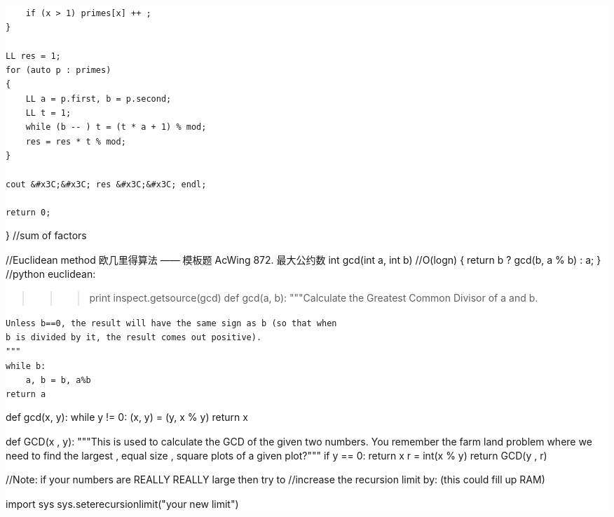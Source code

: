         if (x > 1) primes[x] ++ ;
    }

    LL res = 1;
    for (auto p : primes)
    {
        LL a = p.first, b = p.second;
        LL t = 1;
        while (b -- ) t = (t * a + 1) % mod;
        res = res * t % mod;
    }

    cout &#x3C;&#x3C; res &#x3C;&#x3C; endl;

    return 0;
} //sum of factors



//Euclidean method 欧几里得算法 —— 模板题 AcWing 872. 最大公约数
int gcd(int a, int b) //O(logn)
{
    return b ? gcd(b, a % b) : a;
}
//python euclidean:

>>> print inspect.getsource(gcd)
def gcd(a, b):
    """Calculate the Greatest Common Divisor of a and b.

    Unless b==0, the result will have the same sign as b (so that when
    b is divided by it, the result comes out positive).
    """
    while b:
        a, b = b, a%b
    return a
    
def gcd(x, y):
    while y != 0:
        (x, y) = (y, x % y)
    return x

def GCD(x , y):
    """This is used to calculate the GCD of the given two numbers.
    You remember the farm land problem where we need to find the 
    largest , equal size , square plots of a given plot?"""
    if y == 0:
        return x
    r = int(x % y)
    return GCD(y , r)

//Note: if your numbers are REALLY REALLY large then try to 
//increase the recursion limit by: (this could fill up RAM)

import sys
sys.seterecursionlimit("your new limit")
